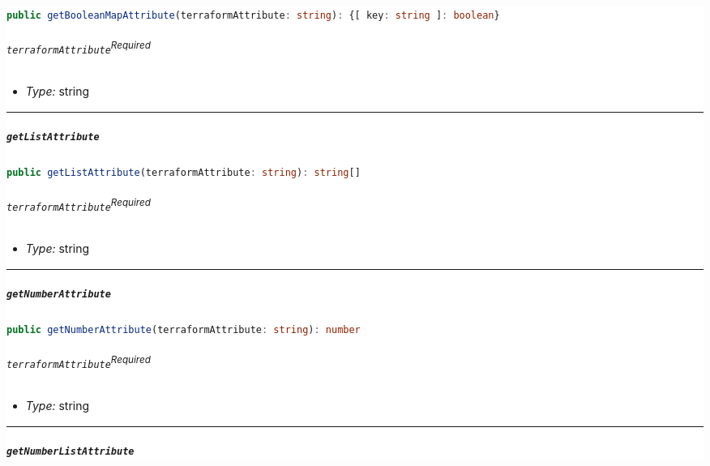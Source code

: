 ```typescript
public getBooleanMapAttribute(terraformAttribute: string): {[ key: string ]: boolean}
```

###### `terraformAttribute`<sup>Required</sup> <a name="terraformAttribute" id="@cdktf/provider-azurerm.dataAzurermOracleDbSystemShapes.DataAzurermOracleDbSystemShapesDbSystemShapesOutputReference.getBooleanMapAttribute.parameter.terraformAttribute"></a>

- *Type:* string

---

##### `getListAttribute` <a name="getListAttribute" id="@cdktf/provider-azurerm.dataAzurermOracleDbSystemShapes.DataAzurermOracleDbSystemShapesDbSystemShapesOutputReference.getListAttribute"></a>

```typescript
public getListAttribute(terraformAttribute: string): string[]
```

###### `terraformAttribute`<sup>Required</sup> <a name="terraformAttribute" id="@cdktf/provider-azurerm.dataAzurermOracleDbSystemShapes.DataAzurermOracleDbSystemShapesDbSystemShapesOutputReference.getListAttribute.parameter.terraformAttribute"></a>

- *Type:* string

---

##### `getNumberAttribute` <a name="getNumberAttribute" id="@cdktf/provider-azurerm.dataAzurermOracleDbSystemShapes.DataAzurermOracleDbSystemShapesDbSystemShapesOutputReference.getNumberAttribute"></a>

```typescript
public getNumberAttribute(terraformAttribute: string): number
```

###### `terraformAttribute`<sup>Required</sup> <a name="terraformAttribute" id="@cdktf/provider-azurerm.dataAzurermOracleDbSystemShapes.DataAzurermOracleDbSystemShapesDbSystemShapesOutputReference.getNumberAttribute.parameter.terraformAttribute"></a>

- *Type:* string

---

##### `getNumberListAttribute` <a name="getNumberListAttribute" id="@cdktf/provider-azurerm.dataAzurermOracleDbSystemShapes.DataAzurermOracleDbSystemShapesDbSystemShapesOutputReference.getNumberListAttribute"></a>
